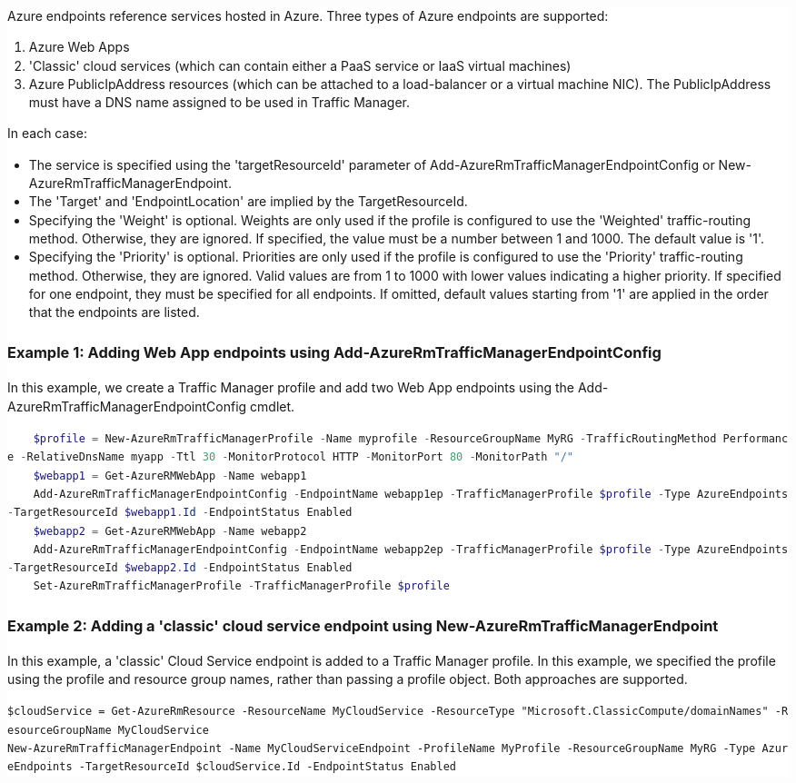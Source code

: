 Azure endpoints reference services hosted in Azure. Three types of Azure endpoints are supported:

1. Azure Web Apps
2. 'Classic' cloud services (which can contain either a PaaS service or IaaS virtual machines)
3. Azure PublicIpAddress resources (which can be attached to a load-balancer or a virtual machine NIC). The PublicIpAddress must have a DNS name assigned to be used in Traffic Manager.

In each case:

- The service is specified using the 'targetResourceId' parameter of Add-AzureRmTrafficManagerEndpointConfig or New-AzureRmTrafficManagerEndpoint.
- The 'Target' and 'EndpointLocation' are implied by the TargetResourceId.
- Specifying the 'Weight' is optional. Weights are only used if the profile is configured to use the 'Weighted' traffic-routing method. Otherwise, they are ignored. If specified, the value must be a number between 1 and 1000. The default value is '1'.
- Specifying the 'Priority' is optional. Priorities are only used if the profile is configured to use the 'Priority' traffic-routing method. Otherwise, they are ignored. Valid values are from 1 to 1000 with lower values indicating a higher priority. If specified for one endpoint, they must be specified for all endpoints. If omitted, default values starting from '1' are applied in the order that the endpoints are listed.

### <a name="example-1-adding-web-app-endpoints-using-add-azurermtrafficmanagerendpointconfig"></a>Example 1: Adding Web App endpoints using Add-AzureRmTrafficManagerEndpointConfig

In this example, we create a Traffic Manager profile and add two Web App endpoints using the Add-AzureRmTrafficManagerEndpointConfig cmdlet.

```powershell
    $profile = New-AzureRmTrafficManagerProfile -Name myprofile -ResourceGroupName MyRG -TrafficRoutingMethod Performance -RelativeDnsName myapp -Ttl 30 -MonitorProtocol HTTP -MonitorPort 80 -MonitorPath "/"
    $webapp1 = Get-AzureRMWebApp -Name webapp1
    Add-AzureRmTrafficManagerEndpointConfig -EndpointName webapp1ep -TrafficManagerProfile $profile -Type AzureEndpoints -TargetResourceId $webapp1.Id -EndpointStatus Enabled
    $webapp2 = Get-AzureRMWebApp -Name webapp2
    Add-AzureRmTrafficManagerEndpointConfig -EndpointName webapp2ep -TrafficManagerProfile $profile -Type AzureEndpoints -TargetResourceId $webapp2.Id -EndpointStatus Enabled
    Set-AzureRmTrafficManagerProfile -TrafficManagerProfile $profile
```

### <a name="example-2-adding-a-classic-cloud-service-endpoint-using-new-azurermtrafficmanagerendpoint"></a>Example 2: Adding a 'classic' cloud service endpoint using New-AzureRmTrafficManagerEndpoint

In this example, a 'classic' Cloud Service endpoint is added to a Traffic Manager profile. In this example, we specified the profile using the profile and resource group names, rather than passing a profile object. Both approaches are supported.

    $cloudService = Get-AzureRmResource -ResourceName MyCloudService -ResourceType "Microsoft.ClassicCompute/domainNames" -ResourceGroupName MyCloudService
    New-AzureRmTrafficManagerEndpoint -Name MyCloudServiceEndpoint -ProfileName MyProfile -ResourceGroupName MyRG -Type AzureEndpoints -TargetResourceId $cloudService.Id -EndpointStatus Enabled
